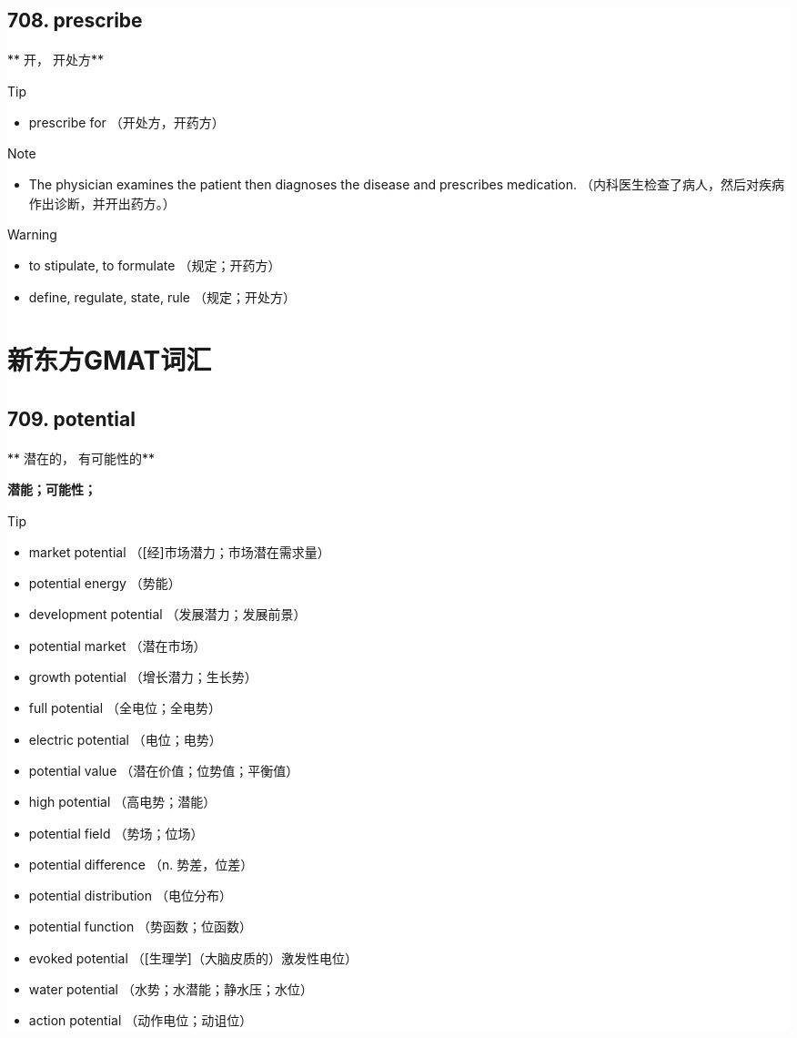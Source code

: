 ## 708. prescribe

** 开， 开处方**

> [!TIP]
>
> - prescribe for （开处方，开药方）
>

> [!NOTE]
>
> - The physician examines the patient then diagnoses the disease and prescribes medication. （内科医生检查了病人，然后对疾病作出诊断，并开出药方。）
>

> [!WARNING]
>
> - to stipulate, to formulate （规定；开药方）
>
> - define, regulate, state, rule （规定；开处方）
>

# 新东方GMAT词汇

## 709. potential

** 潜在的， 有可能性的**

**潜能；可能性；**

> [!TIP]
>
> - market potential （[经]市场潜力；市场潜在需求量）
>
> - potential energy （势能）
>
> - development potential （发展潜力；发展前景）
>
> - potential market （潜在市场）
>
> - growth potential （增长潜力；生长势）
>
> - full potential （全电位；全电势）
>
> - electric potential （电位；电势）
>
> - potential value （潜在价值；位势值；平衡值）
>
> - high potential （高电势；潜能）
>
> - potential field （势场；位场）
>
> - potential difference （n. 势差，位差）
>
> - potential distribution （电位分布）
>
> - potential function （势函数；位函数）
>
> - evoked potential （[生理学]（大脑皮质的）激发性电位）
>
> - water potential （水势；水潜能；静水压；水位）
>
> - action potential （动作电位；动诅位）
>
